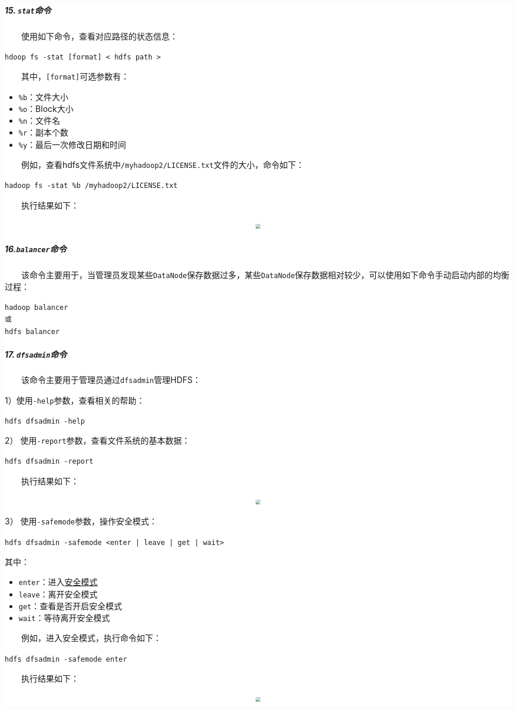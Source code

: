 ##### 15. `stat`命令
&emsp;&emsp;使用如下命令，查看对应路径的状态信息： 
```shell
hdoop fs -stat [format] < hdfs path >
```
&emsp;&emsp;其中，`[format]`可选参数有：
- `%b`：文件大小
- `%o`：Block大小
- `%n`：文件名
- `%r`：副本个数
- `%y`：最后一次修改日期和时间

&emsp;&emsp;例如，查看hdfs文件系统中`/myhadoop2/LICENSE.txt`文件的大小，命令如下：  
```shell
hadoop fs -stat %b /myhadoop2/LICENSE.txt
```
&emsp;&emsp;执行结果如下：
<center><img src="https://gitee.com/shenhao-stu/Big-Data/raw/master/doc_imgs/ch3_ex1.16.png" style="zoom:50%;" /></center>

##### 16.`balancer`命令

&emsp;&emsp;该命令主要用于，当管理员发现某些`DataNode`保存数据过多，某些`DataNode`保存数据相对较少，可以使用如下命令手动启动内部的均衡过程：
```shell
hadoop balancer
或
hdfs balancer
```

##### 17. `dfsadmin`命令

&emsp;&emsp;该命令主要用于管理员通过`dfsadmin`管理HDFS：  

1）使用`-help`参数，查看相关的帮助：  
```shell
hdfs dfsadmin -help
```

2） 使用`-report`参数，查看文件系统的基本数据：  
```shell
hdfs dfsadmin -report
```

&emsp;&emsp;执行结果如下：
<center><img src="https://gitee.com/shenhao-stu/Big-Data/raw/master/doc_imgs/ch3_ex1.17.png" style="zoom:50%;" /></center>

3） 使用`-safemode`参数，操作安全模式：  
```shell
hdfs dfsadmin -safemode <enter | leave | get | wait>
```
其中：
- `enter`：进入[安全模式](https://blog.csdn.net/u012538609/article/details/109356665)
- `leave`：离开安全模式
- `get`：查看是否开启安全模式
- `wait`：等待离开安全模式

&emsp;&emsp;例如，进入安全模式，执行命令如下：  
```shell
hdfs dfsadmin -safemode enter
```
&emsp;&emsp;执行结果如下：
<center><img src="https://gitee.com/shenhao-stu/Big-Data/raw/master/doc_imgs/ch3_ex1.18.png" style="zoom:50%;" /></center>
